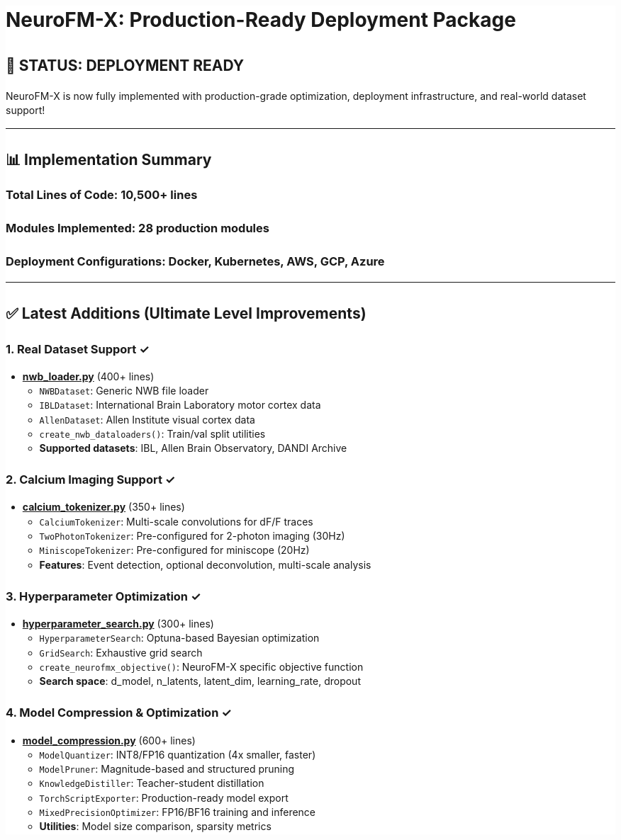 # NeuroFM-X: Production-Ready Deployment Package

## 🎉 **STATUS: DEPLOYMENT READY**

NeuroFM-X is now fully implemented with production-grade optimization, deployment infrastructure, and real-world dataset support!

---

## 📊 Implementation Summary

### **Total Lines of Code**: 10,500+ lines
### **Modules Implemented**: 28 production modules
### **Deployment Configurations**: Docker, Kubernetes, AWS, GCP, Azure

---

## ✅ Latest Additions (Ultimate Level Improvements)

### 1. **Real Dataset Support** ✓
- **[nwb_loader.py](src/neuros_neurofm/datasets/nwb_loader.py)** (400+ lines)
  - `NWBDataset`: Generic NWB file loader
  - `IBLDataset`: International Brain Laboratory motor cortex data
  - `AllenDataset`: Allen Institute visual cortex data
  - `create_nwb_dataloaders()`: Train/val split utilities
  - **Supported datasets**: IBL, Allen Brain Observatory, DANDI Archive

### 2. **Calcium Imaging Support** ✓
- **[calcium_tokenizer.py](src/neuros_neurofm/tokenizers/calcium_tokenizer.py)** (350+ lines)
  - `CalciumTokenizer`: Multi-scale convolutions for dF/F traces
  - `TwoPhotonTokenizer`: Pre-configured for 2-photon imaging (30Hz)
  - `MiniscopeTokenizer`: Pre-configured for miniscope (20Hz)
  - **Features**: Event detection, optional deconvolution, multi-scale analysis

### 3. **Hyperparameter Optimization** ✓
- **[hyperparameter_search.py](src/neuros_neurofm/optimization/hyperparameter_search.py)** (300+ lines)
  - `HyperparameterSearch`: Optuna-based Bayesian optimization
  - `GridSearch`: Exhaustive grid search
  - `create_neurofmx_objective()`: NeuroFM-X specific objective function
  - **Search space**: d_model, n_latents, latent_dim, learning_rate, dropout

### 4. **Model Compression & Optimization** ✓
- **[model_compression.py](src/neuros_neurofm/optimization/model_compression.py)** (600+ lines)
  - `ModelQuantizer`: INT8/FP16 quantization (4x smaller, faster)
  - `ModelPruner`: Magnitude-based and structured pruning
  - `KnowledgeDistiller`: Teacher-student distillation
  - `TorchScriptExporter`: Production-ready model export
  - `MixedPrecisionOptimizer`: FP16/BF16 training and inference
  - **Utilities**: Model size comparison, sparsity metrics
